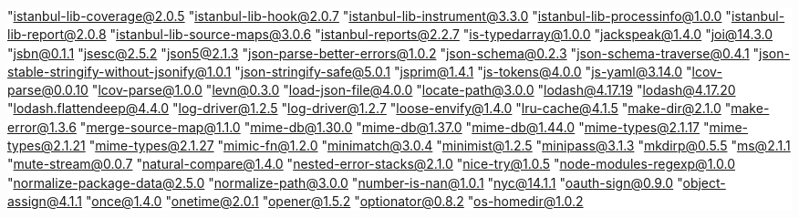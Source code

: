  "istanbul-lib-coverage@2.0.5
 "istanbul-lib-hook@2.0.7
 "istanbul-lib-instrument@3.3.0
 "istanbul-lib-processinfo@1.0.0
 "istanbul-lib-report@2.0.8
 "istanbul-lib-source-maps@3.0.6
 "istanbul-reports@2.2.7
 "is-typedarray@1.0.0
 "jackspeak@1.4.0
 "joi@14.3.0
 "jsbn@0.1.1
 "jsesc@2.5.2
 "json5@2.1.3
 "json-parse-better-errors@1.0.2
 "json-schema@0.2.3
 "json-schema-traverse@0.4.1
 "json-stable-stringify-without-jsonify@1.0.1
 "json-stringify-safe@5.0.1
 "jsprim@1.4.1
 "js-tokens@4.0.0
 "js-yaml@3.14.0
 "lcov-parse@0.0.10
 "lcov-parse@1.0.0
 "levn@0.3.0
 "load-json-file@4.0.0
 "locate-path@3.0.0
 "lodash@4.17.19
 "lodash@4.17.20
 "lodash.flattendeep@4.4.0
 "log-driver@1.2.5
 "log-driver@1.2.7
 "loose-envify@1.4.0
 "lru-cache@4.1.5
 "make-dir@2.1.0
 "make-error@1.3.6
 "merge-source-map@1.1.0
 "mime-db@1.30.0
 "mime-db@1.37.0
 "mime-db@1.44.0
 "mime-types@2.1.17
 "mime-types@2.1.21
 "mime-types@2.1.27
 "mimic-fn@1.2.0
 "minimatch@3.0.4
 "minimist@1.2.5
 "minipass@3.1.3
 "mkdirp@0.5.5
 "ms@2.1.1
 "mute-stream@0.0.7
 "natural-compare@1.4.0
 "nested-error-stacks@2.1.0
 "nice-try@1.0.5
 "node-modules-regexp@1.0.0
 "normalize-package-data@2.5.0
 "normalize-path@3.0.0
 "number-is-nan@1.0.1
 "nyc@14.1.1
 "oauth-sign@0.9.0
 "object-assign@4.1.1
 "once@1.4.0
 "onetime@2.0.1
 "opener@1.5.2
 "optionator@0.8.2
 "os-homedir@1.0.2